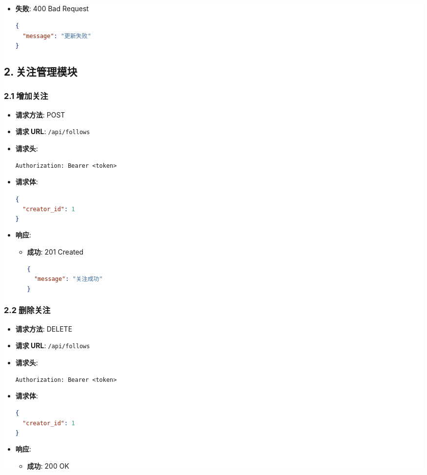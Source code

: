   - **失败**: 400 Bad Request

    ```json
    {
      "message": "更新失败"
    }
    ```

## 2. 关注管理模块

### 2.1 增加关注

- **请求方法**: POST
- **请求 URL**: `/api/follows`
- **请求头**:

  ```
  Authorization: Bearer <token>
  ```

- **请求体**:

  ```json
  {
    "creator_id": 1
  }
  ```

- **响应**:
  - **成功**: 201 Created

    ```json
    {
      "message": "关注成功"
    }
    ```

### 2.2 删除关注

- **请求方法**: DELETE
- **请求 URL**: `/api/follows`
- **请求头**:

  ```
  Authorization: Bearer <token>
  ```

- **请求体**:

  ```json
  {
    "creator_id": 1
  }
  ```

- **响应**:
  - **成功**: 200 OK
